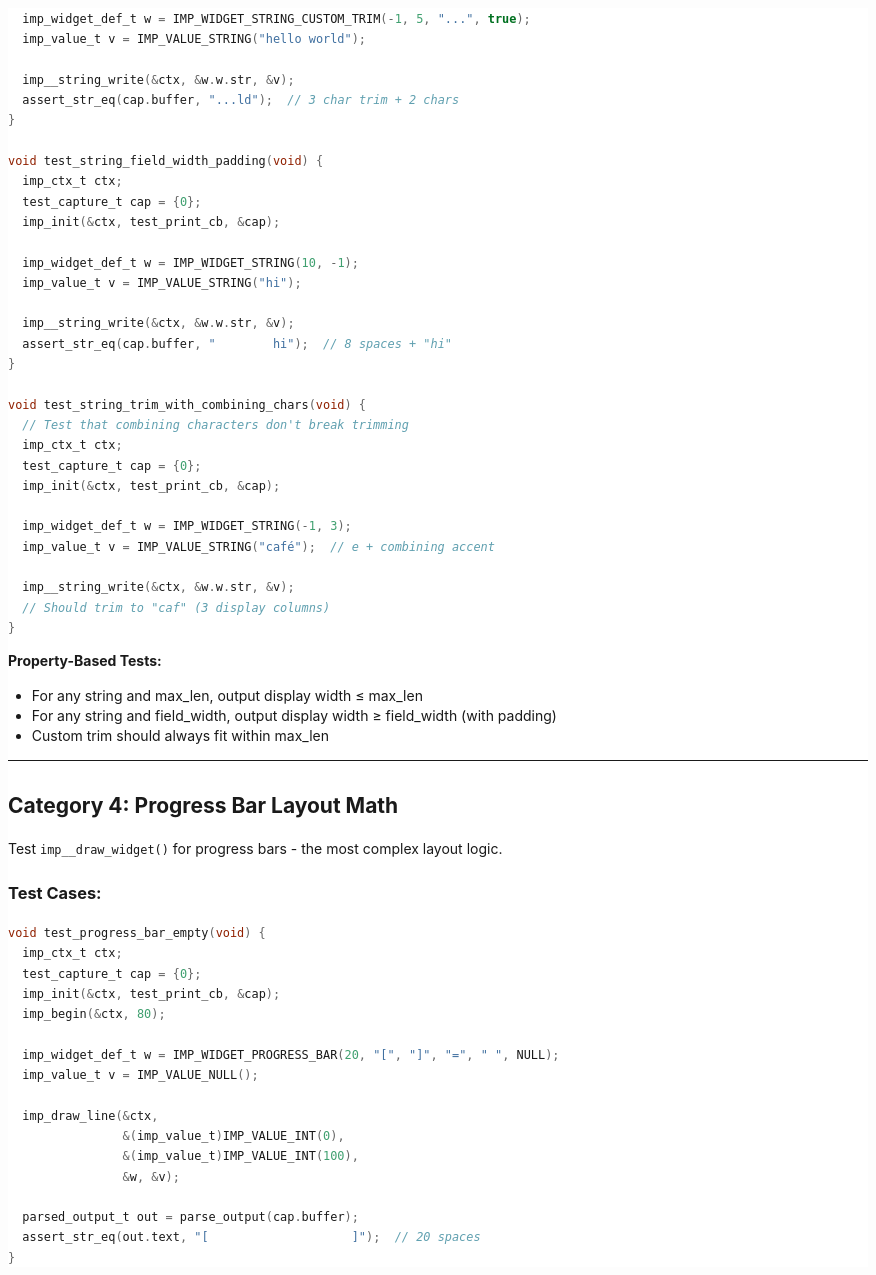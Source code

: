 ```c
  imp_widget_def_t w = IMP_WIDGET_STRING_CUSTOM_TRIM(-1, 5, "...", true);
  imp_value_t v = IMP_VALUE_STRING("hello world");

  imp__string_write(&ctx, &w.w.str, &v);
  assert_str_eq(cap.buffer, "...ld");  // 3 char trim + 2 chars
}

void test_string_field_width_padding(void) {
  imp_ctx_t ctx;
  test_capture_t cap = {0};
  imp_init(&ctx, test_print_cb, &cap);

  imp_widget_def_t w = IMP_WIDGET_STRING(10, -1);
  imp_value_t v = IMP_VALUE_STRING("hi");

  imp__string_write(&ctx, &w.w.str, &v);
  assert_str_eq(cap.buffer, "        hi");  // 8 spaces + "hi"
}

void test_string_trim_with_combining_chars(void) {
  // Test that combining characters don't break trimming
  imp_ctx_t ctx;
  test_capture_t cap = {0};
  imp_init(&ctx, test_print_cb, &cap);

  imp_widget_def_t w = IMP_WIDGET_STRING(-1, 3);
  imp_value_t v = IMP_VALUE_STRING("café");  // e + combining accent

  imp__string_write(&ctx, &w.w.str, &v);
  // Should trim to "caf" (3 display columns)
}
```

**Property-Based Tests:**
- For any string and max_len, output display width ≤ max_len
- For any string and field_width, output display width ≥ field_width (with padding)
- Custom trim should always fit within max_len

---

## Category 4: Progress Bar Layout Math

Test `imp__draw_widget()` for progress bars - the most complex layout logic.

### Test Cases:

```c
void test_progress_bar_empty(void) {
  imp_ctx_t ctx;
  test_capture_t cap = {0};
  imp_init(&ctx, test_print_cb, &cap);
  imp_begin(&ctx, 80);

  imp_widget_def_t w = IMP_WIDGET_PROGRESS_BAR(20, "[", "]", "=", " ", NULL);
  imp_value_t v = IMP_VALUE_NULL();

  imp_draw_line(&ctx,
                &(imp_value_t)IMP_VALUE_INT(0),
                &(imp_value_t)IMP_VALUE_INT(100),
                &w, &v);

  parsed_output_t out = parse_output(cap.buffer);
  assert_str_eq(out.text, "[                    ]");  // 20 spaces
}
```